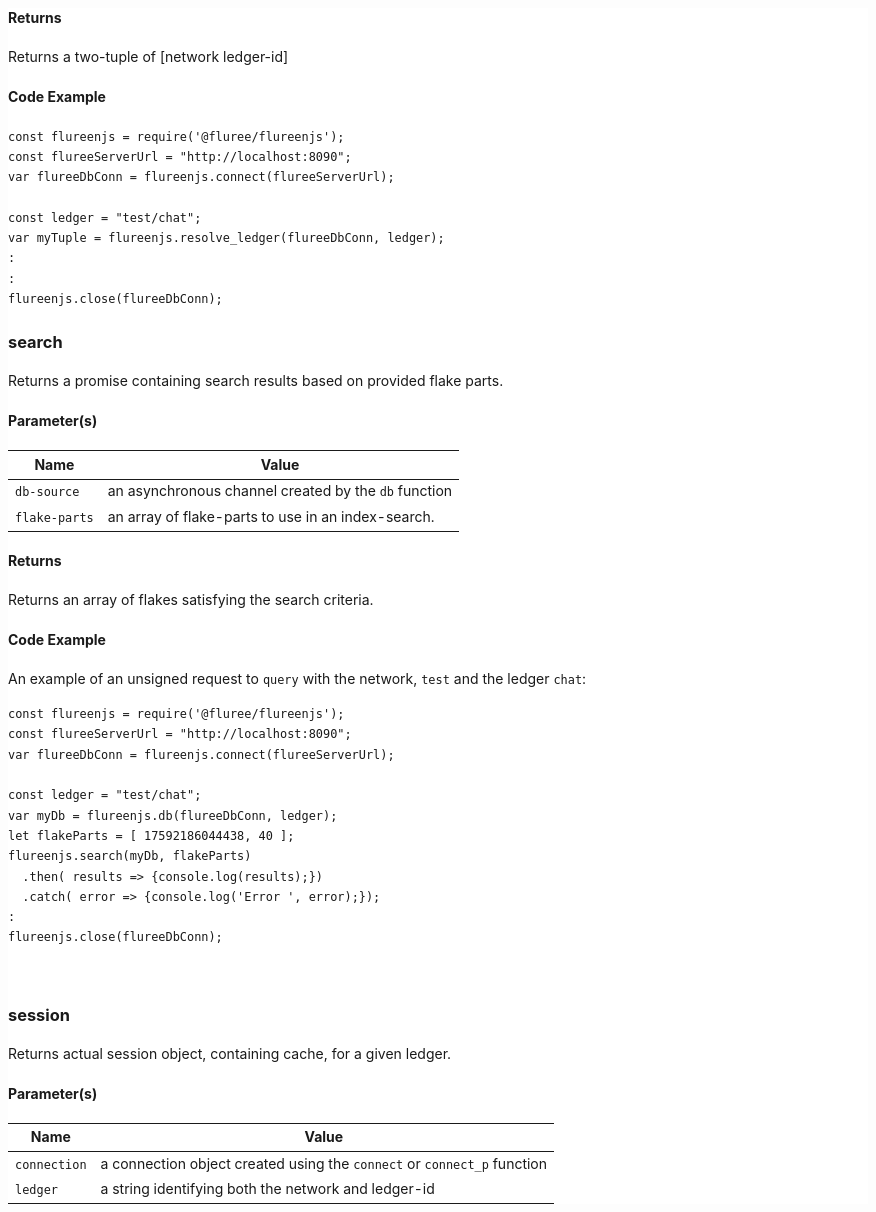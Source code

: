 #### Returns
Returns a two-tuple of [network ledger-id]

#### Code Example  
     
```all
const flureenjs = require('@fluree/flureenjs');
const flureeServerUrl = "http://localhost:8090";
var flureeDbConn = flureenjs.connect(flureeServerUrl);

const ledger = "test/chat";
var myTuple = flureenjs.resolve_ledger(flureeDbConn, ledger);
:
:
flureenjs.close(flureeDbConn);
```


### **search**
Returns a promise containing search results based on provided flake parts.

#### Parameter(s)
Name | Value
-- | --
`db-source` | an asynchronous channel created by the `db` function 
`flake-parts` | an array of flake-parts to use in an index-search. 

#### Returns
Returns an array of flakes satisfying the search criteria.  

#### Code Example   
An example of an unsigned request to `query` with the network, `test` and the ledger `chat`:
     
```all
const flureenjs = require('@fluree/flureenjs');
const flureeServerUrl = "http://localhost:8090";
var flureeDbConn = flureenjs.connect(flureeServerUrl);

const ledger = "test/chat";
var myDb = flureenjs.db(flureeDbConn, ledger);
let flakeParts = [ 17592186044438, 40 ];
flureenjs.search(myDb, flakeParts)
  .then( results => {console.log(results);})
  .catch( error => {console.log('Error ', error);});
:
flureenjs.close(flureeDbConn);
```
  
&nbsp;&nbsp;
### **session**
Returns actual session object, containing cache, for a given ledger.

#### Parameter(s)
Name | Value
-- | --
`connection` | a connection object created using the `connect` or `connect_p` function
`ledger` | a string identifying both the network and ledger-id 
